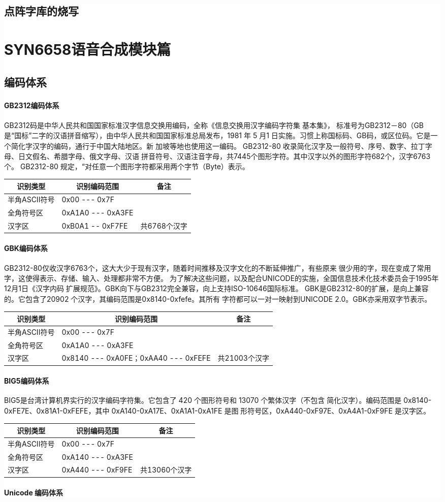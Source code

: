 ## 点阵字库的烧写



# SYN6658语音合成模块篇

## 编码体系

#### GB2312编码体系

GB2312码是中华人民共和国国家标准汉字信息交换用编码，全称《信息交换用汉字编码字符集 基本集》， 标准号为GB2312－80（GB是“国标”二字的汉语拼音缩写），由中华人民共和国国家标准总局发布，1981 年 5 月1 日实施。习惯上称国标码、GB码，或区位码。它是一个简化字汉字的编码，通行于中国大陆地区。新 加坡等地也使用这一编码。 GB2312-80 收录简化汉字及一般符号、序号、数字、拉丁字母、日文假名、希腊字母、俄文字母、汉语 拼音符号、汉语注音字母，共7445个图形字符。其中汉字以外的图形字符682个，汉字6763个。 GB2312-80 规定，“对任意一个图形字符都采用两个字节（Byte）表示。

| 识别类型      | 识别编码范围      | 备注         |
| ------------- | ----------------- | ------------ |
| 半角ASCII符号 | 0x00 --- 0x7F     |              |
| 全角符号区    | 0xA1A0 --- 0xA3FE |              |
| 汉字区        | 0xB0A1 -- 0xF7FE  | 共6768个汉字 |

#### GBK编码体系

GB2312-80仅收汉字6763个，这大大少于现有汉字，随着时间推移及汉字文化的不断延伸推广，有些原来 很少用的字，现在变成了常用字，这使得表示、存储、输入、处理都非常不方便。 为了解决这些问题，以及配合UNICODE的实施，全国信息技术化技术委员会于1995年12月1日《汉字内码 扩展规范》。GBK向下与GB2312完全兼容，向上支持ISO-10646国际标准。 GBK是GB2312-80的扩展，是向上兼容的。它包含了20902 个汉字，其编码范围是0x8140-0xfefe。其所有 字符都可以一对一映射到UNICODE 2.0。GBK亦采用双字节表示。 

| 识别类型      | 识别编码范围                         | 备注          |
| ------------- | ------------------------------------ | ------------- |
| 半角ASCII符号 | 0x00 --- 0x7F                        |               |
| 全角符号区    | 0xA1A0 --- 0xA3FE                    |               |
| 汉字区        | 0x8140 --- 0xA0FE；0xAA40 --- 0xFEFE | 共21003个汉字 |

#### BIG5编码体系

BIG5是台湾计算机界实行的汉字编码字符集。它包含了 420 个图形符号和 13070 个繁体汉字（不包含 简化汉字）。编码范围是 0x8140-0xFE7E、0x81A1-0xFEFE，其中 0xA140-0xA17E、0xA1A1-0xA1FE 是图 形符号区，0xA440-0xF97E、0xA4A1-0xF9FE 是汉字区。

| 识别类型      | 识别编码范围      | 备注          |
| ------------- | ----------------- | ------------- |
| 半角ASCII符号 | 0x00 --- 0x7F     |               |
| 全角符号区    | 0xA140 --- 0xA3FE |               |
| 汉字区        | 0xA440 --- 0xF9FE | 共13060个汉字 |

#### Unicode 编码体系
